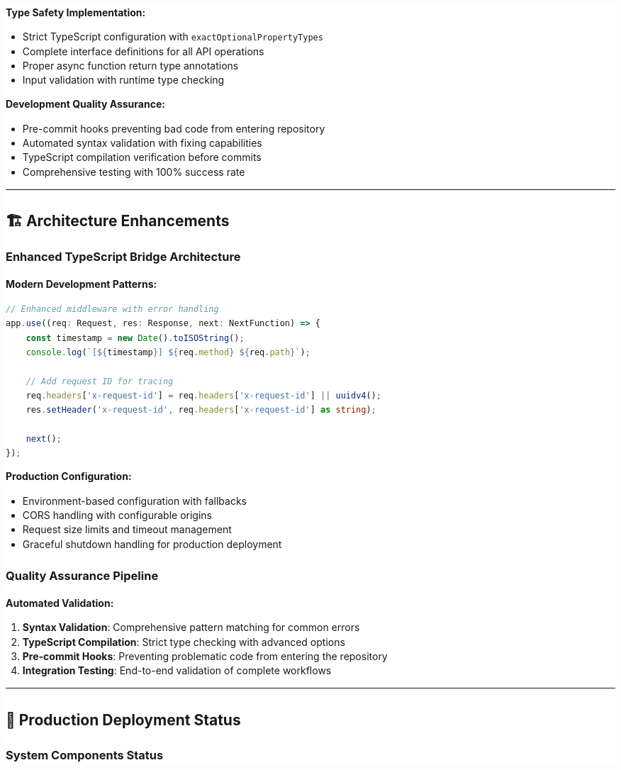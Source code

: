 **Type Safety Implementation:**
- Strict TypeScript configuration with `exactOptionalPropertyTypes`
- Complete interface definitions for all API operations
- Proper async function return type annotations
- Input validation with runtime type checking

**Development Quality Assurance:**
- Pre-commit hooks preventing bad code from entering repository
- Automated syntax validation with fixing capabilities  
- TypeScript compilation verification before commits
- Comprehensive testing with 100% success rate

---

## 🏗️ Architecture Enhancements

### **Enhanced TypeScript Bridge Architecture**

**Modern Development Patterns:**
```typescript
// Enhanced middleware with error handling
app.use((req: Request, res: Response, next: NextFunction) => {
    const timestamp = new Date().toISOString();
    console.log(`[${timestamp}] ${req.method} ${req.path}`);
    
    // Add request ID for tracing
    req.headers['x-request-id'] = req.headers['x-request-id'] || uuidv4();
    res.setHeader('x-request-id', req.headers['x-request-id'] as string);
    
    next();
});
```

**Production Configuration:**
- Environment-based configuration with fallbacks
- CORS handling with configurable origins
- Request size limits and timeout management
- Graceful shutdown handling for production deployment

### **Quality Assurance Pipeline**

**Automated Validation:**
1. **Syntax Validation**: Comprehensive pattern matching for common errors
2. **TypeScript Compilation**: Strict type checking with advanced options
3. **Pre-commit Hooks**: Preventing problematic code from entering the repository
4. **Integration Testing**: End-to-end validation of complete workflows

---

## 🎯 Production Deployment Status

### **System Components Status**

